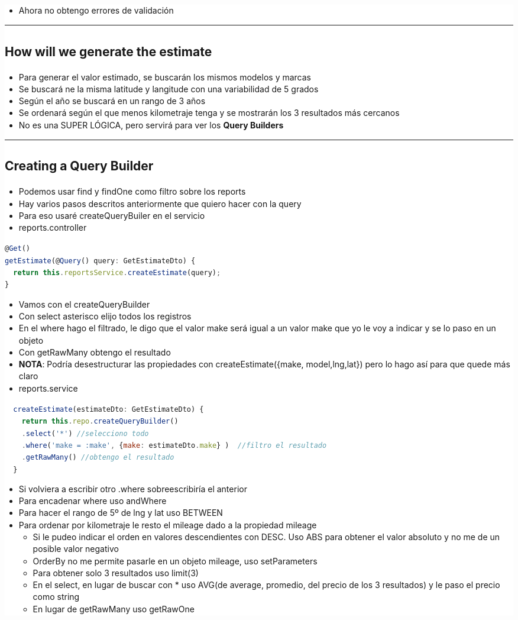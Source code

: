 - Ahora no obtengo errores de validación
------

## How will we generate the estimate

- Para generar el valor estimado, se buscarán los mismos modelos y marcas
- Se buscará ne la misma latitude y langitude con una variabilidad de 5 grados
- Según el año se buscará en un rango de 3 años
- Se ordenará según el que menos kilometraje tenga y se mostrarán los 3 resultados más cercanos
- No es una SUPER LÓGICA, pero servirá para ver los **Query Builders**
------

## Creating a Query Builder

- Podemos usar find y findOne como filtro sobre los reports
- Hay varios pasos descritos anteriormente que quiero hacer con la query
- Para eso usaré createQueryBuiler en el servicio
- reports.controller

~~~js
@Get()
getEstimate(@Query() query: GetEstimateDto) {
  return this.reportsService.createEstimate(query);
}
~~~

- Vamos con el createQueryBuilder
- Con select asterisco elijo todos los registros
- En el where hago el filtrado, le digo que el valor make será igual a un valor make que yo le voy a indicar y se lo paso en un objeto
- Con getRawMany obtengo el resultado
- **NOTA**: Podría desestructurar las propiedades con createEstimate({make, model,lng,lat}) pero lo hago así para que quede más claro
- reports.service

~~~js
  createEstimate(estimateDto: GetEstimateDto) {
    return this.repo.createQueryBuilder()
    .select('*') //selecciono todo
    .where('make = :make', {make: estimateDto.make} )  //filtro el resultado
    .getRawMany() //obtengo el resultado
  }
~~~

- Si volviera a escribir otro .where sobreescribiría el anterior
- Para encadenar where uso andWhere
- Para hacer el rango de 5º de lng y lat uso BETWEEN
- Para ordenar por kilometraje le resto el mileage dado a la propiedad mileage
  - Si le pudeo indicar el orden en valores descendientes con DESC. Uso ABS para obtener el valor absoluto y no me de un posible valor negativo
  - OrderBy no me permite pasarle en un objeto mileage, uso setParameters
  - Para obtener solo 3 resultados uso limit(3)
  - En el select, en lugar de buscar con * uso AVG(de average, promedio, del precio de los 3 resultados) y le paso el precio como string
  - En lugar de getRawMany uso getRawOne
